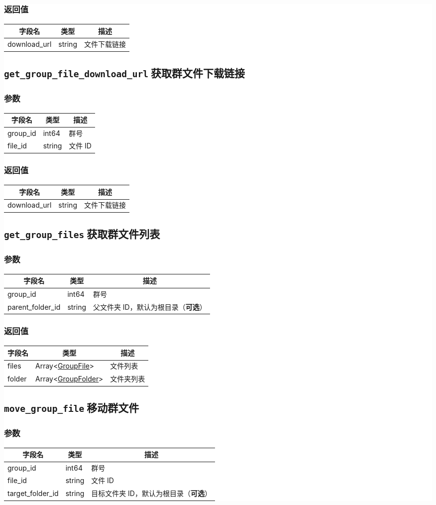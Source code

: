 ### 返回值

| 字段名       | 类型   | 描述         |
| ------------ | ------ | ------------ |
| download_url | string | 文件下载链接 |

## `get_group_file_download_url` 获取群文件下载链接

### 参数

| 字段名   | 类型   | 描述    |
| -------- | ------ | ------- |
| group_id | int64  | 群号    |
| file_id  | string | 文件 ID |

### 返回值

| 字段名       | 类型   | 描述         |
| ------------ | ------ | ------------ |
| download_url | string | 文件下载链接 |

## `get_group_files` 获取群文件列表

### 参数

| 字段名           | 类型   | 描述                                  |
| ---------------- | ------ | ------------------------------------- |
| group_id         | int64  | 群号                                  |
| parent_folder_id | string | 父文件夹 ID，默认为根目录（**可选**） |

### 返回值

| 字段名 | 类型                                           | 描述       |
| ------ | ---------------------------------------------- | ---------- |
| files  | Array<[GroupFile](../struct/GroupFile.md)>     | 文件列表   |
| folder | Array<[GroupFolder](../struct/GroupFolder.md)> | 文件夹列表 |

## `move_group_file` 移动群文件

### 参数

| 字段名           | 类型   | 描述                                    |
| ---------------- | ------ | --------------------------------------- |
| group_id         | int64  | 群号                                    |
| file_id          | string | 文件 ID                                 |
| target_folder_id | string | 目标文件夹 ID，默认为根目录（**可选**） |
